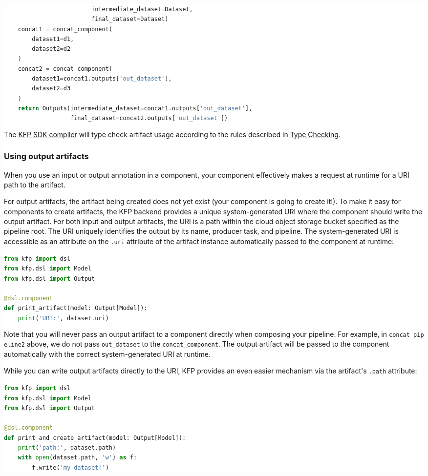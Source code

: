```python
                         intermediate_dataset=Dataset,
                         final_dataset=Dataset)
    concat1 = concat_component(
        dataset1=d1,
        dataset2=d2
    )
    concat2 = concat_component(
        dataset1=concat1.outputs['out_dataset'],
        dataset2=d3
    )
    return Outputs(intermediate_dataset=concat1.outputs['out_dataset'],
                   final_dataset=concat2.outputs['out_dataset'])
```

The [KFP SDK compiler][compiler] will type check artifact usage according to the rules described in [Type Checking][type-checking].

### Using output artifacts

When you use an input or output annotation in a component, your component effectively makes a request at runtime for a URI path to the artifact.

For output artifacts, the artifact being created does not yet exist (your component is going to create it!). To make it easy for components to create artifacts, the KFP backend provides a unique system-generated URI where the component should write the output artifact. For both input and output artifacts, the URI is a path within the cloud object storage bucket specified as the pipeline root. The URI uniquely identifies the output by its name, producer task, and pipeline. The system-generated URI is accessible as an attribute on the `.uri` attribute of the artifact instance automatically passed to the component at runtime:



```python
from kfp import dsl
from kfp.dsl import Model
from kfp.dsl import Output

@dsl.component
def print_artifact(model: Output[Model]):
    print('URI:', dataset.uri)
```

Note that you will never pass an output artifact to a component directly when composing your pipeline. For example, in `concat_pipeline2` above, we do not pass `out_dataset` to the `concat_component`. The output artifact will be passed to the component automatically with the correct system-generated URI at runtime.

While you can write output artifacts directly to the URI, KFP provides an even easier mechanism via the artifact's `.path` attribute:

```python
from kfp import dsl
from kfp.dsl import Model
from kfp.dsl import Output

@dsl.component
def print_and_create_artifact(model: Output[Model]):
    print('path:', dataset.path)
    with open(dataset.path, 'w') as f:
        f.write('my dataset!')
```


[ml-metadata]: https://github.com/google/ml-metadata
[dsl-pipeline]: https://kubeflow-pipelines.readthedocs.io/en/latest/source/dsl.html#kfp.dsl.pipeline
[compiler]: https://kubeflow-pipelines.readthedocs.io/en/latest/source/compiler.html#kfp.compiler.Compiler
[dsl-artifact]: https://kubeflow-pipelines.readthedocs.io/en/latest/source/dsl.html#kfp.dsl.Artifact
[dsl-dataset]: https://kubeflow-pipelines.readthedocs.io/en/latest/source/dsl.html#kfp.dsl.Dataset
[dsl-model]: https://kubeflow-pipelines.readthedocs.io/en/latest/source/dsl.html#kfp.dsl.Model
[dsl-metrics]: https://kubeflow-pipelines.readthedocs.io/en/latest/source/dsl.html#kfp.dsl.Metrics
[dsl-classificationmetrics]: https://kubeflow-pipelines.readthedocs.io/en/latest/source/dsl.html#kfp.dsl.ClassificationMetrics
[dsl-slicedclassificationmetrics]: https://kubeflow-pipelines.readthedocs.io/en/latest/source/dsl.html#kfp.dsl.SlicedClassificationMetrics
[dsl-html]: https://kubeflow-pipelines.readthedocs.io/en/latest/source/dsl.html#kfp.dsl.HTML
[dsl-markdown]: https://kubeflow-pipelines.readthedocs.io/en/latest/source/dsl.html#kfp.dsl.Markdown
[type-checking]: /docs/components/pipelines/v2/compile-and-share-components#type-checking
[oss-be]: /docs/components/pipelines/v2/installation/